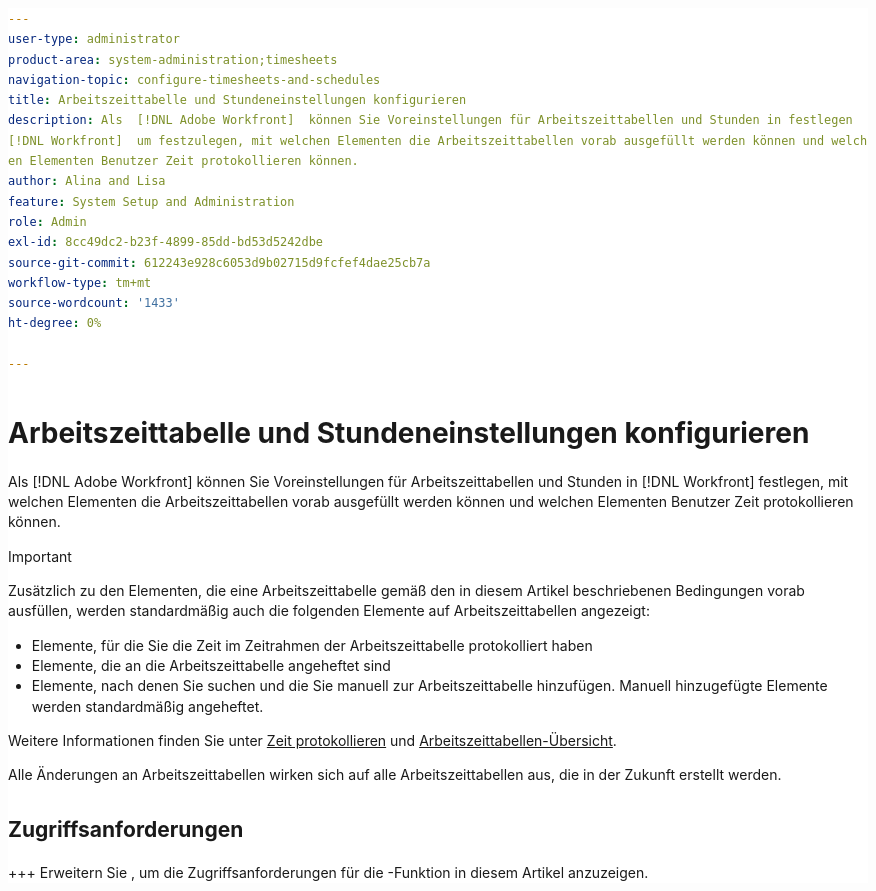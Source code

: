 ```yaml
---
user-type: administrator
product-area: system-administration;timesheets
navigation-topic: configure-timesheets-and-schedules
title: Arbeitszeittabelle und Stundeneinstellungen konfigurieren
description: Als  [!DNL Adobe Workfront]  können Sie Voreinstellungen für Arbeitszeittabellen und Stunden in festlegen [!DNL Workfront]  um festzulegen, mit welchen Elementen die Arbeitszeittabellen vorab ausgefüllt werden können und welchen Elementen Benutzer Zeit protokollieren können.
author: Alina and Lisa
feature: System Setup and Administration
role: Admin
exl-id: 8cc49dc2-b23f-4899-85dd-bd53d5242dbe
source-git-commit: 612243e928c6053d9b02715d9fcfef4dae25cb7a
workflow-type: tm+mt
source-wordcount: '1433'
ht-degree: 0%

---
```


# Arbeitszeittabelle und Stundeneinstellungen konfigurieren





Als [!DNL Adobe Workfront] können Sie Voreinstellungen für Arbeitszeittabellen und Stunden in [!DNL Workfront] festlegen, mit welchen Elementen die Arbeitszeittabellen vorab ausgefüllt werden können und welchen Elementen Benutzer Zeit protokollieren können.

>[!IMPORTANT]
>
>Zusätzlich zu den Elementen, die eine Arbeitszeittabelle gemäß den in diesem Artikel beschriebenen Bedingungen vorab ausfüllen, werden standardmäßig auch die folgenden Elemente auf Arbeitszeittabellen angezeigt:
>
>* Elemente, für die Sie die Zeit im Zeitrahmen der Arbeitszeittabelle protokolliert haben
>* Elemente, die an die Arbeitszeittabelle angeheftet sind
>* Elemente, nach denen Sie suchen und die Sie manuell zur Arbeitszeittabelle hinzufügen. Manuell hinzugefügte Elemente werden standardmäßig angeheftet.
>
>Weitere Informationen finden Sie unter [Zeit protokollieren](../../../timesheets/create-and-manage-timesheets/log-time.md) und [Arbeitszeittabellen-Übersicht](/help/quicksilver/timesheets/timesheets/timesheets-overview.md).

Alle Änderungen an Arbeitszeittabellen wirken sich auf alle Arbeitszeittabellen aus, die in der Zukunft erstellt werden.

## Zugriffsanforderungen

+++ Erweitern Sie , um die Zugriffsanforderungen für die -Funktion in diesem Artikel anzuzeigen.
